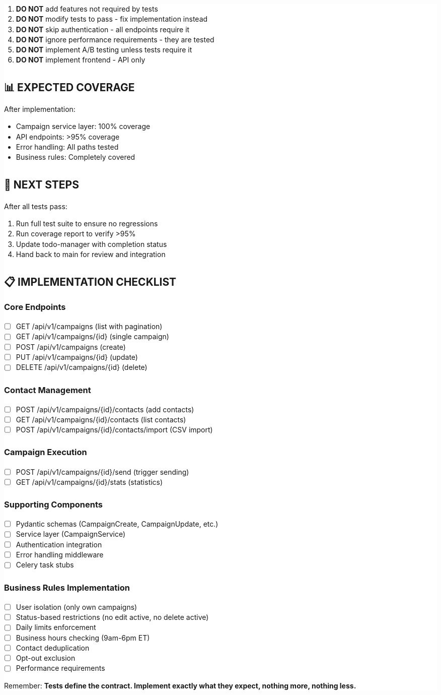 1. **DO NOT** add features not required by tests
2. **DO NOT** modify tests to pass - fix implementation instead
3. **DO NOT** skip authentication - all endpoints require it
4. **DO NOT** ignore performance requirements - they are tested
5. **DO NOT** implement A/B testing unless tests require it
6. **DO NOT** implement frontend - API only

## 📊 EXPECTED COVERAGE

After implementation:
- Campaign service layer: 100% coverage
- API endpoints: >95% coverage
- Error handling: All paths tested
- Business rules: Completely covered

## 🔄 NEXT STEPS

After all tests pass:
1. Run full test suite to ensure no regressions
2. Run coverage report to verify >95%
3. Update todo-manager with completion status
4. Hand back to main for review and integration

## 📋 IMPLEMENTATION CHECKLIST

### Core Endpoints
- [ ] GET /api/v1/campaigns (list with pagination)
- [ ] GET /api/v1/campaigns/{id} (single campaign)
- [ ] POST /api/v1/campaigns (create)
- [ ] PUT /api/v1/campaigns/{id} (update)
- [ ] DELETE /api/v1/campaigns/{id} (delete)

### Contact Management
- [ ] POST /api/v1/campaigns/{id}/contacts (add contacts)
- [ ] GET /api/v1/campaigns/{id}/contacts (list contacts)
- [ ] POST /api/v1/campaigns/{id}/contacts/import (CSV import)

### Campaign Execution
- [ ] POST /api/v1/campaigns/{id}/send (trigger sending)
- [ ] GET /api/v1/campaigns/{id}/stats (statistics)

### Supporting Components
- [ ] Pydantic schemas (CampaignCreate, CampaignUpdate, etc.)
- [ ] Service layer (CampaignService)
- [ ] Authentication integration
- [ ] Error handling middleware
- [ ] Celery task stubs

### Business Rules Implementation
- [ ] User isolation (only own campaigns)
- [ ] Status-based restrictions (no edit active, no delete active)
- [ ] Daily limits enforcement
- [ ] Business hours checking (9am-6pm ET)
- [ ] Contact deduplication
- [ ] Opt-out exclusion
- [ ] Performance requirements

Remember: **Tests define the contract. Implement exactly what they expect, nothing more, nothing less.**
